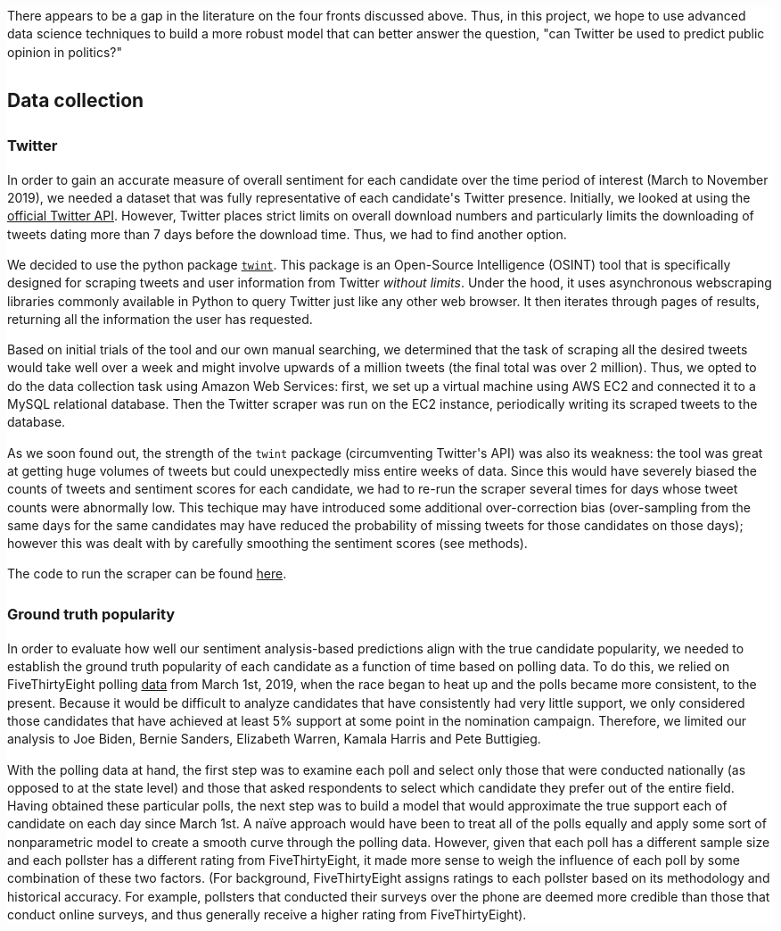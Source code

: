 There appears to be a gap in the literature on the four fronts discussed above. Thus, in this project, we hope to use advanced data science techniques to build a more robust model that can better answer the question, "can Twitter be used to predict public opinion in politics?"

## Data collection

### Twitter 

In order to gain an accurate measure of overall sentiment for each candidate over the time period of interest (March to November 2019), we needed a dataset that was fully representative of each candidate's Twitter presence. Initially, we looked at using the [official Twitter API](https://developer.twitter.com/). However, Twitter places strict limits on overall download numbers and particularly limits the downloading of tweets dating more than 7 days before the download time. Thus, we had to find another option.

We decided to use the python package [`twint`](https://github.com/twintproject/twint). This package is an Open-Source Intelligence (OSINT) tool that is specifically designed for scraping tweets and user information from Twitter _without limits_. Under the hood, it uses asynchronous webscraping libraries commonly available in Python to query Twitter just like any other web browser. It then iterates through pages of results, returning all the information the user has requested.

Based on initial trials of the tool and our own manual searching, we determined that the task of scraping all the desired tweets would take well over a week and might involve upwards of a million tweets (the final total was over 2 million). Thus, we opted to do the data collection task using Amazon Web Services: first, we set up a virtual machine using AWS EC2 and connected it to a MySQL relational database. Then the Twitter scraper was run on the EC2 instance, periodically writing its scraped tweets to the database.

As we soon found out, the strength of the `twint` package (circumventing Twitter's API) was also its weakness: the tool was great at getting huge volumes of tweets but could unexpectedly miss entire weeks of data. Since this would have severely biased the counts of tweets and sentiment scores for each candidate, we had to re-run the scraper several times for days whose tweet counts were abnormally low. This techique may have introduced some additional over-correction bias (over-sampling from the same days for the same candidates may have reduced the probability of missing tweets for those candidates on those days); however this was dealt with by carefully smoothing the sentiment scores (see methods).

The code to run the scraper can be found [here](https://github.com/benlevyx/twitter-polling/blob/master/src/twitter_data/get_tweets_twint.py).

### Ground truth popularity 

In order to evaluate how well our sentiment analysis-based predictions align with the true candidate popularity, we needed to establish the ground truth popularity of each candidate as a function of time based on polling data. To do this, we relied on FiveThirtyEight polling [data](https://projects.fivethirtyeight.com/polls/) from March 1st, 2019, when the race began to heat up and the polls became more consistent, to the present. Because it would be difficult to analyze candidates that have consistently had very little support, we only considered those candidates that have achieved at least 5% support at some point in the nomination campaign. Therefore, we limited our analysis to Joe Biden, Bernie Sanders, Elizabeth Warren, Kamala Harris and Pete Buttigieg.

With the polling data at hand, the first step was to examine each poll and select only those that were conducted nationally (as opposed to at the state level) and those that asked respondents to select which candidate they prefer out of the entire field. Having obtained these particular polls, the next step was to build a model that would approximate the true support each of candidate on each day since March 1st. A naïve approach would have been to treat all of the polls equally and apply some sort of nonparametric model to create a smooth curve through the polling data. However, given that each poll has a different sample size and each pollster has a different rating from FiveThirtyEight, it made more sense to weigh the influence of each poll by some combination of these two factors. (For background, FiveThirtyEight assigns ratings to each pollster based on its methodology and historical accuracy. For example, pollsters that conducted their surveys over the phone are deemed more credible than those that conduct online surveys, and thus generally receive a higher rating from FiveThirtyEight).
